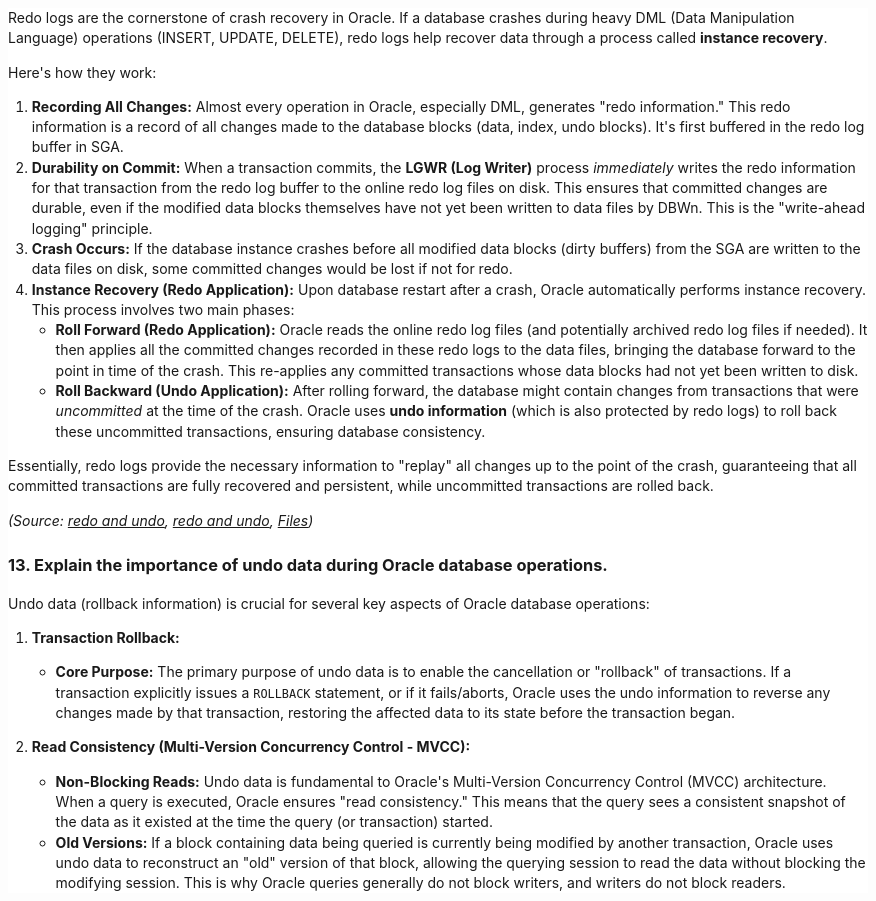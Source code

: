 Redo logs are the cornerstone of crash recovery in Oracle. If a database crashes during heavy DML (Data Manipulation Language) operations (INSERT, UPDATE, DELETE), redo logs help recover data through a process called **instance recovery**.

Here's how they work:

1.  **Recording All Changes:** Almost every operation in Oracle, especially DML, generates "redo information." This redo information is a record of all changes made to the database blocks (data, index, undo blocks). It's first buffered in the redo log buffer in SGA.
2.  **Durability on Commit:** When a transaction commits, the **LGWR (Log Writer)** process *immediately* writes the redo information for that transaction from the redo log buffer to the online redo log files on disk. This ensures that committed changes are durable, even if the modified data blocks themselves have not yet been written to data files by DBWn. This is the "write-ahead logging" principle.
3.  **Crash Occurs:** If the database instance crashes before all modified data blocks (dirty buffers) from the SGA are written to the data files on disk, some committed changes would be lost if not for redo.
4.  **Instance Recovery (Redo Application):** Upon database restart after a crash, Oracle automatically performs instance recovery. This process involves two main phases:
    * **Roll Forward (Redo Application):** Oracle reads the online redo log files (and potentially archived redo log files if needed). It then applies all the committed changes recorded in these redo logs to the data files, bringing the database forward to the point in time of the crash. This re-applies any committed transactions whose data blocks had not yet been written to disk.
    * **Roll Backward (Undo Application):** After rolling forward, the database might contain changes from transactions that were *uncommitted* at the time of the crash. Oracle uses **undo information** (which is also protected by redo logs) to roll back these uncommitted transactions, ensuring database consistency.

Essentially, redo logs provide the necessary information to "replay" all changes up to the point of the crash, guaranteeing that all committed transactions are fully recovered and persistent, while uncommitted transactions are rolled back.

*(Source: [redo and undo](http://googleusercontent.com/docs/finder/08-redo_and_undo.md), [redo and undo](http://googleusercontent.com/docs/finder/08-redo_and_undo.md), [Files](http://googleusercontent.com/docs/finder/02-files.md))*

### 13. Explain the importance of undo data during Oracle database operations.

Undo data (rollback information) is crucial for several key aspects of Oracle database operations:

1.  **Transaction Rollback:**
    * **Core Purpose:** The primary purpose of undo data is to enable the cancellation or "rollback" of transactions. If a transaction explicitly issues a `ROLLBACK` statement, or if it fails/aborts, Oracle uses the undo information to reverse any changes made by that transaction, restoring the affected data to its state before the transaction began.

2.  **Read Consistency (Multi-Version Concurrency Control - MVCC):**
    * **Non-Blocking Reads:** Undo data is fundamental to Oracle's Multi-Version Concurrency Control (MVCC) architecture. When a query is executed, Oracle ensures "read consistency." This means that the query sees a consistent snapshot of the data as it existed at the time the query (or transaction) started.
    * **Old Versions:** If a block containing data being queried is currently being modified by another transaction, Oracle uses undo data to reconstruct an "old" version of that block, allowing the querying session to read the data without blocking the modifying session. This is why Oracle queries generally do not block writers, and writers do not block readers.
